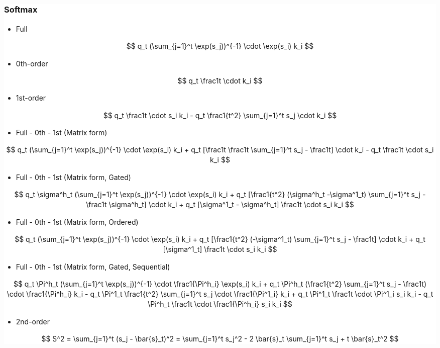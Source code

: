 
### Softmax

- Full

$$
q_t (\sum_{j=1}^t \exp(s_j))^{-1} \cdot \exp(s_i) k_i
$$

- 0th-order

$$
q_t \frac1t \cdot k_i
$$

- 1st-order

$$
q_t \frac1t \cdot s_i k_i - q_t \frac1{t^2} \sum_{j=1}^t s_j \cdot k_i
$$

- Full - 0th - 1st (Matrix form)

$$
q_t (\sum_{j=1}^t \exp(s_j))^{-1} \cdot \exp(s_i) k_i + q_t [\frac1t \frac1t \sum_{j=1}^t s_j  - \frac1t] \cdot k_i - q_t \frac1t \cdot s_i k_i
$$

- Full - 0th - 1st (Matrix form, Gated)

$$
q_t \sigma^h_t (\sum_{j=1}^t \exp(s_j))^{-1} \cdot \exp(s_i) k_i + q_t [\frac1{t^2} (\sigma^h_t -\sigma^1_t) \sum_{j=1}^t s_j  - \frac1t \sigma^h_t] \cdot k_i + q_t [\sigma^1_t - \sigma^h_t] \frac1t \cdot s_i k_i
$$

- Full - 0th - 1st (Matrix form, Ordered)

$$
q_t (\sum_{j=1}^t \exp(s_j))^{-1} \cdot \exp(s_i) k_i + q_t [\frac1{t^2} (-\sigma^1_t) \sum_{j=1}^t s_j  - \frac1t] \cdot k_i + q_t [\sigma^1_t] \frac1t \cdot s_i k_i
$$

- Full - 0th - 1st (Matrix form, Gated, Sequential)

$$
q_t \Pi^h_t (\sum_{j=1}^t \exp(s_j))^{-1} \cdot \frac1{\Pi^h_i} \exp(s_i) k_i + q_t \Pi^h_t (\frac1{t^2} \sum_{j=1}^t s_j - \frac1t) \cdot \frac1{\Pi^h_i} k_i - q_t \Pi^1_t \frac1{t^2} \sum_{j=1}^t s_j \cdot \frac1{\Pi^1_i} k_i + q_t \Pi^1_t \frac1t \cdot \Pi^1_i s_i k_i - q_t \Pi^h_t \frac1t \cdot \frac1{\Pi^h_i} s_i k_i
$$

- 2nd-order

$$
S^2 = \sum_{j=1}^t (s_j - \bar{s}_t)^2 = \sum_{j=1}^t s_j^2 - 2 \bar{s}_t \sum_{j=1}^t s_j + t \bar{s}_t^2
$$

